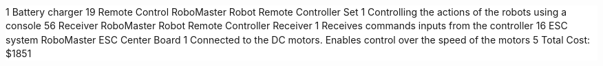   </td>
   <td>1
   </td>
   <td>Battery charger
   </td>
   <td>19
   </td>
  </tr>
  <tr>
   <td>Remote Control
   </td>
   <td>RoboMaster Robot Remote Controller Set
   </td>
   <td>1
   </td>
   <td>Controlling the actions of the robots using a console 
   </td>
   <td>56
   </td>
  </tr>
  <tr>
   <td>Receiver
   </td>
   <td>RoboMaster Robot Remote Controller Receiver
   </td>
   <td>1
   </td>
   <td>Receives commands inputs from the controller
   </td>
   <td>16
   </td>
  </tr>
  <tr>
   <td>ESC system
   </td>
   <td>RoboMaster ESC Center Board
   </td>
   <td>1
   </td>
   <td>Connected to the DC motors. Enables control over the speed of the motors
   </td>
   <td>5
   </td>
  </tr>
  <tr>
   <td>Total Cost: 
   </td>
   <td>
   </td>
   <td>
   </td>
   <td>
   </td>
   <td>$1851
   </td>
  </tr>
</table>
